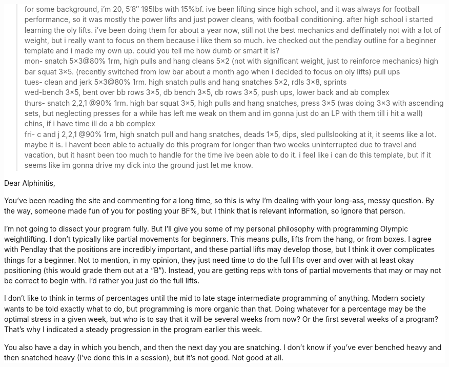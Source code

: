 >   for some background, i’m 20, 5’8″ 195lbs with 15%bf. ive been lifting since high school, and it was always for football performance, so it was mostly the power lifts and just power cleans, with football conditioning. after high school i started learning the oly lifts. i’ve been doing them for about a year now, still not the best mechanics and deffinately not with a lot of weight, but i really want to focus on them because i like them so much. ive checked out the pendlay outline for a beginner template and i made my own up. could you tell me how dumb or smart it is?<br /> mon- snatch 5×3@80% 1rm, high pulls and hang cleans 5×2 (not with significant weight, just to reinforce mechanics) high bar squat 3×5. (recently switched from low bar about a month ago when i decided to focus on oly lifts) pull ups<br /> tues- clean and jerk 5×3@80% 1rm. high snatch pulls and hang snatches 5×2, rdls 3×8, sprints<br /> wed-bench 3×5, bent over bb rows 3×5, db bench 3×5, db rows 3×5, push ups, lower back and ab complex<br /> thurs- snatch 2,2,1 @90% 1rm. high bar squat 3×5, high pulls and hang snatches, press 3×5 (was doing 3×3 with ascending sets, but neglecting presses for a while has left me weak on them and im gonna just do an LP with them till i hit a wall) chins, if i have time ill do a bb complex<br /> fri- c and j 2,2,1 @90% 1rm, high snatch pull and hang snatches, deads 1×5, dips, sled pullslooking at it, it seems like a lot. maybe it is. i havent been able to actually do this program for longer than two weeks uninterrupted due to travel and vacation, but it hasnt been too much to handle for the time ive been able to do it. i feel like i can do this template, but if it seems like im gonna drive my dick into the ground just let me know.
> </div>

<div>
  <p>
    Dear Alphinitis,
  </p>
  
  <p>
    You&#8217;ve been reading the site and commenting for a long time, so this is why I&#8217;m dealing with your long-ass, messy question. By the way, someone made fun of you for posting your BF%, but I think that is relevant information, so ignore that person.
  </p>
  
  <p>
    I&#8217;m not going to dissect your program fully. But I&#8217;ll give you some of my personal philosophy with programming Olympic weightlifting. I don&#8217;t typically like partial movements for beginners. This means pulls, lifts from the hang, or from boxes. I agree with Pendlay that the positions are incredibly important, and these partial lifts may develop those, but I think it over complicates things for a beginner. Not to mention, in my opinion, they just need time to do the full lifts over and over with at least okay positioning (this would grade them out at a &#8220;B&#8221;). Instead, you are getting reps with tons of partial movements that may or may not be correct to begin with. I&#8217;d rather you just do the full lifts.
  </p>
  
  <p>
    I don&#8217;t like to think in terms of percentages until the mid to late stage intermediate programming of anything. Modern society wants to be told exactly what to do, but programming is more organic than that. Doing whatever for a percentage may be the optimal stress in a given week, but who is to say that it will be several weeks from now? Or the first several weeks of a program? That&#8217;s why I indicated a steady progression in the program earlier this week.
  </p>
  
  <p>
    You also have a day in which you bench, and then the next day you are snatching. I don&#8217;t know if you&#8217;ve ever benched heavy and then snatched heavy (I&#8217;ve done this in a session), but it&#8217;s not good. Not good at all.
  </p>
  
